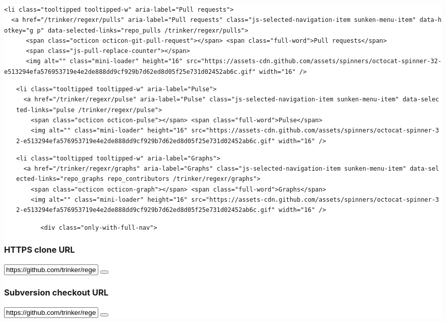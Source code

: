     <li class="tooltipped tooltipped-w" aria-label="Pull requests">
      <a href="/trinker/regexr/pulls" aria-label="Pull requests" class="js-selected-navigation-item sunken-menu-item" data-hotkey="g p" data-selected-links="repo_pulls /trinker/regexr/pulls">
          <span class="octicon octicon-git-pull-request"></span> <span class="full-word">Pull requests</span>
          <span class="js-pull-replace-counter"></span>
          <img alt="" class="mini-loader" height="16" src="https://assets-cdn.github.com/assets/spinners/octocat-spinner-32-e513294efa576953719e4e2de888dd9cf929b7d62ed8d05f25e731d02452ab6c.gif" width="16" />
</a>    </li>


  </ul>
  <div class="sunken-menu-separator"></div>
  <ul class="sunken-menu-group">

    <li class="tooltipped tooltipped-w" aria-label="Pulse">
      <a href="/trinker/regexr/pulse" aria-label="Pulse" class="js-selected-navigation-item sunken-menu-item" data-selected-links="pulse /trinker/regexr/pulse">
        <span class="octicon octicon-pulse"></span> <span class="full-word">Pulse</span>
        <img alt="" class="mini-loader" height="16" src="https://assets-cdn.github.com/assets/spinners/octocat-spinner-32-e513294efa576953719e4e2de888dd9cf929b7d62ed8d05f25e731d02452ab6c.gif" width="16" />
</a>    </li>

    <li class="tooltipped tooltipped-w" aria-label="Graphs">
      <a href="/trinker/regexr/graphs" aria-label="Graphs" class="js-selected-navigation-item sunken-menu-item" data-selected-links="repo_graphs repo_contributors /trinker/regexr/graphs">
        <span class="octicon octicon-graph"></span> <span class="full-word">Graphs</span>
        <img alt="" class="mini-loader" height="16" src="https://assets-cdn.github.com/assets/spinners/octocat-spinner-32-e513294efa576953719e4e2de888dd9cf929b7d62ed8d05f25e731d02452ab6c.gif" width="16" />
</a>    </li>
  </ul>


</nav>

              <div class="only-with-full-nav">
                  
<div class="clone-url open"
  data-protocol-type="http"
  data-url="/users/set_protocol?protocol_selector=http&amp;protocol_type=clone">
  <h3><span class="text-emphasized">HTTPS</span> clone URL</h3>
  <div class="input-group js-zeroclipboard-container">
    <input type="text" class="input-mini input-monospace js-url-field js-zeroclipboard-target"
           value="https://github.com/trinker/regexr.git" readonly="readonly">
    <span class="input-group-button">
      <button aria-label="Copy to clipboard" class="js-zeroclipboard btn btn-sm zeroclipboard-button" data-copied-hint="Copied!" type="button"><span class="octicon octicon-clippy"></span></button>
    </span>
  </div>
</div>

  
<div class="clone-url "
  data-protocol-type="subversion"
  data-url="/users/set_protocol?protocol_selector=subversion&amp;protocol_type=clone">
  <h3><span class="text-emphasized">Subversion</span> checkout URL</h3>
  <div class="input-group js-zeroclipboard-container">
    <input type="text" class="input-mini input-monospace js-url-field js-zeroclipboard-target"
           value="https://github.com/trinker/regexr" readonly="readonly">
    <span class="input-group-button">
      <button aria-label="Copy to clipboard" class="js-zeroclipboard btn btn-sm zeroclipboard-button" data-copied-hint="Copied!" type="button"><span class="octicon octicon-clippy"></span></button>
    </span>
  </div>
</div>
